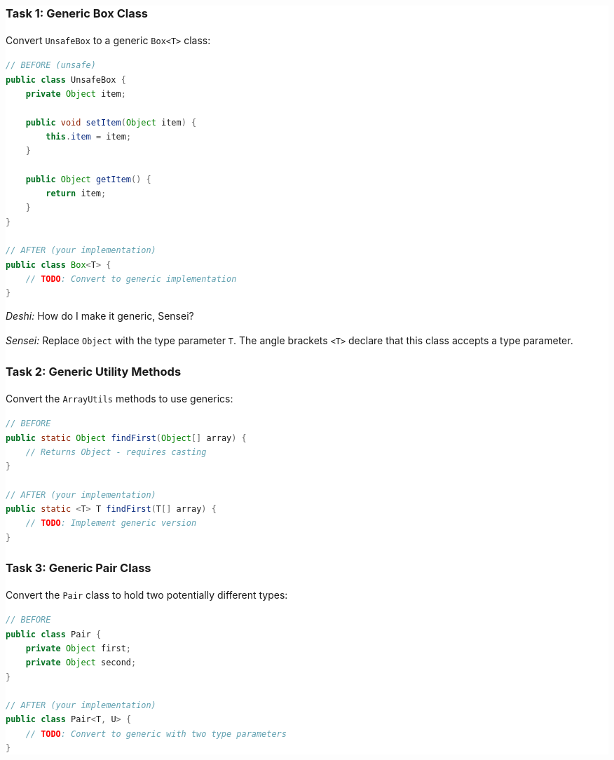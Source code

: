 ### Task 1: Generic Box Class

Convert `UnsafeBox` to a generic `Box<T>` class:

```java
// BEFORE (unsafe)
public class UnsafeBox {
    private Object item;
    
    public void setItem(Object item) {
        this.item = item;
    }
    
    public Object getItem() {
        return item;
    }
}

// AFTER (your implementation)
public class Box<T> {
    // TODO: Convert to generic implementation
}
```

*Deshi:* How do I make it generic, Sensei?

*Sensei:* Replace `Object` with the type parameter `T`. The angle brackets `<T>` declare that this class accepts a type parameter.

### Task 2: Generic Utility Methods

Convert the `ArrayUtils` methods to use generics:

```java
// BEFORE
public static Object findFirst(Object[] array) {
    // Returns Object - requires casting
}

// AFTER (your implementation)
public static <T> T findFirst(T[] array) {
    // TODO: Implement generic version
}
```

### Task 3: Generic Pair Class

Convert the `Pair` class to hold two potentially different types:

```java
// BEFORE
public class Pair {
    private Object first;
    private Object second;
}

// AFTER (your implementation)  
public class Pair<T, U> {
    // TODO: Convert to generic with two type parameters
}
```
